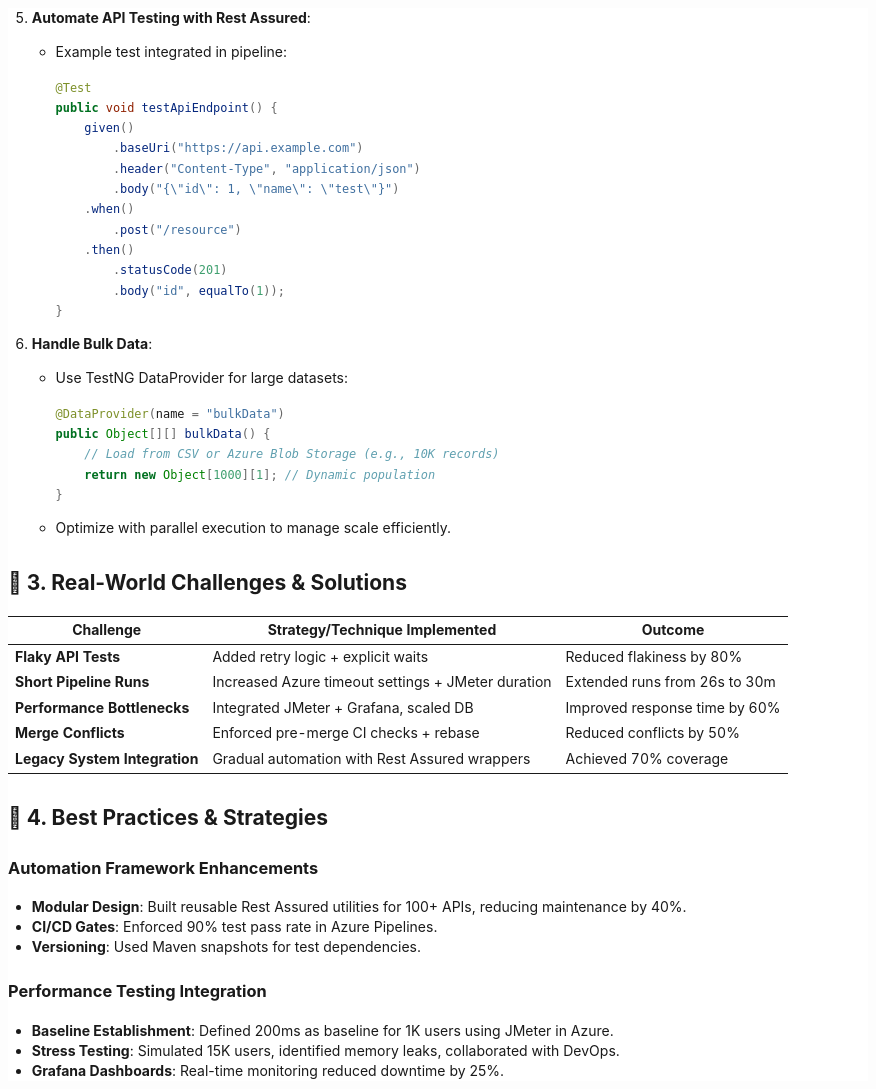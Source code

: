 5. **Automate API Testing with Rest Assured**:
    - Example test integrated in pipeline:
      ```java
      @Test
      public void testApiEndpoint() {
          given()
              .baseUri("https://api.example.com")
              .header("Content-Type", "application/json")
              .body("{\"id\": 1, \"name\": \"test\"}")
          .when()
              .post("/resource")
          .then()
              .statusCode(201)
              .body("id", equalTo(1));
      }
      ```

6. **Handle Bulk Data**:
    - Use TestNG DataProvider for large datasets:
      ```java
      @DataProvider(name = "bulkData")
      public Object[][] bulkData() {
          // Load from CSV or Azure Blob Storage (e.g., 10K records)
          return new Object[1000][1]; // Dynamic population
      }
      ```
    - Optimize with parallel execution to manage scale efficiently.

## 🧠 3. Real-World Challenges & Solutions

| Challenge                          | Strategy/Technique Implemented                | Outcome                        |
|------------------------------------|-----------------------------------------------|--------------------------------|
| **Flaky API Tests**                | Added retry logic + explicit waits            | Reduced flakiness by 80%       |
| **Short Pipeline Runs**            | Increased Azure timeout settings + JMeter duration | Extended runs from 26s to 30m  |
| **Performance Bottlenecks**        | Integrated JMeter + Grafana, scaled DB        | Improved response time by 60%  |
| **Merge Conflicts**                | Enforced pre-merge CI checks + rebase         | Reduced conflicts by 50%       |
| **Legacy System Integration**      | Gradual automation with Rest Assured wrappers | Achieved 70% coverage          |

## 🚀 4. Best Practices & Strategies

### Automation Framework Enhancements
- **Modular Design**: Built reusable Rest Assured utilities for 100+ APIs, reducing maintenance by 40%.
- **CI/CD Gates**: Enforced 90% test pass rate in Azure Pipelines.
- **Versioning**: Used Maven snapshots for test dependencies.

### Performance Testing Integration
- **Baseline Establishment**: Defined 200ms as baseline for 1K users using JMeter in Azure.
- **Stress Testing**: Simulated 15K users, identified memory leaks, collaborated with DevOps.
- **Grafana Dashboards**: Real-time monitoring reduced downtime by 25%.
